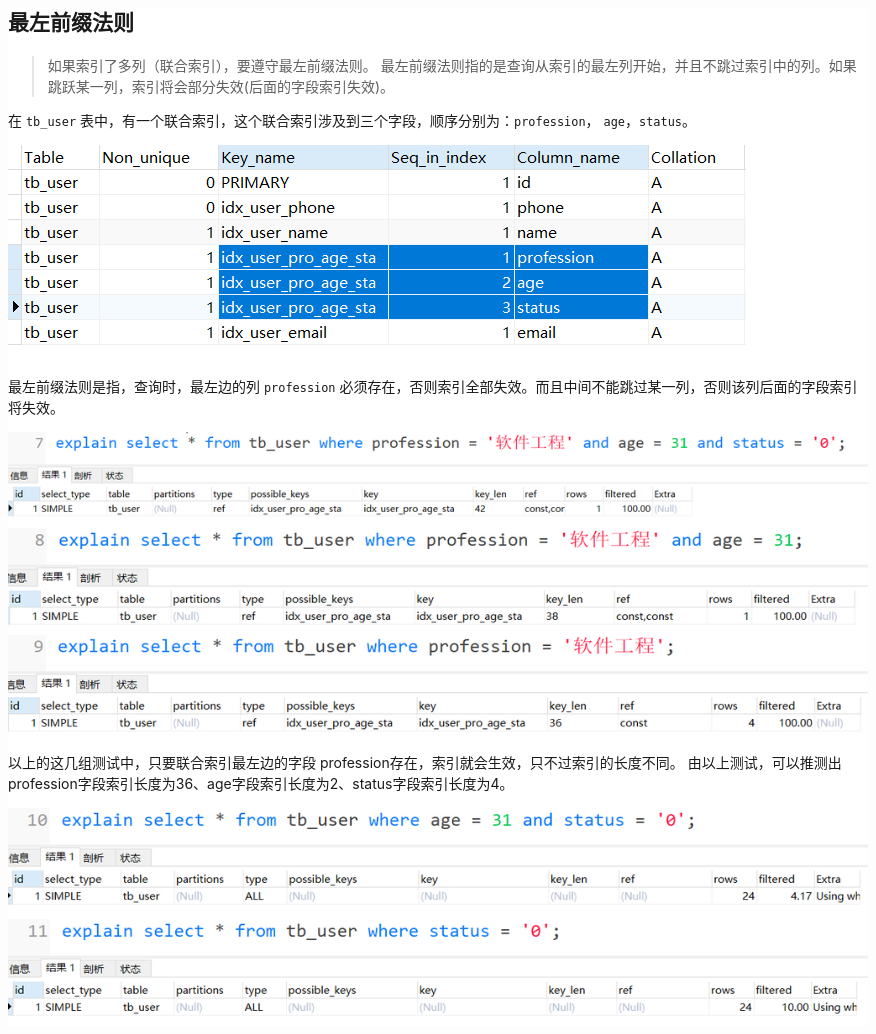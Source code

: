 
## 最左前缀法则

> 如果索引了多列（联合索引），要遵守最左前缀法则。
> 最左前缀法则指的是查询从索引的最左列开始，并且不跳过索引中的列。如果跳跃某一列，索引将会部分失效(后面的字段索引失效)。

在 `tb_user` 表中，有一个联合索引，这个联合索引涉及到三个字段，顺序分别为：`profession`，
`age`，`status`。

![](assets/MySQL索引优化/763fad770c6508d094d9a618ba273d4c_MD5.png)


最左前缀法则是指，查询时，最左边的列 `profession` 必须存在，否则索引全部失效。而且中间不能跳过某一列，否则该列后面的字段索引将失效。

![](assets/MySQL索引优化/fe9b4c3e6f2e75315859c13f0e9684b6_MD5.png)
![](assets/MySQL索引优化/879d0909fe7be48f220446238cd1fb77_MD5.png)
![](assets/MySQL索引优化/4a7219b4ad1bbd901e743cde1c50d59c_MD5.png)


以上的这几组测试中，只要联合索引最左边的字段 profession存在，索引就会生效，只不过索引的长度不同。 由以上测试，可以推测出profession字段索引长度为36、age字段索引长度为2、status字段索引长度为4。

![](assets/MySQL索引优化/597e723075a9a4e4ed2fdee4290ab3db_MD5.png)
![](assets/MySQL索引优化/a0ffb641aca7243226180333a0b3a723_MD5.png)
